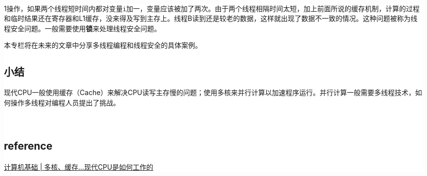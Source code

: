1</code>操作，如果两个线程短时间内都对变量<code>i</code>加一，变量应该被加了两次。由于两个线程相隔时间太短，加上前面所说的缓存机制，计算的过程和临时结果还在寄存器和L1缓存，没来得及写到主存上。线程B读到还是较老的数据，这样就出现了数据不一致的情况。这种问题被称为线程安全问题。一般需要使用<b>锁</b>来处理线程安全问题。</p><p>本专栏将在未来的文章中分享多线程编程和线程安全的具体案例。</p><h2><b>小结</b></h2><p>现代CPU一般使用缓存（Cache）来解决CPU读写主存慢的问题；使用多核来并行计算以加速程序运行。并行计算一般需要多线程技术，如何操作多线程对编程人员提出了挑战。</p>

&nbsp;
## reference
[计算机基础 | 多核、缓存...现代CPU是如何工作的](https://zhuanlan.zhihu.com/p/73937739)
